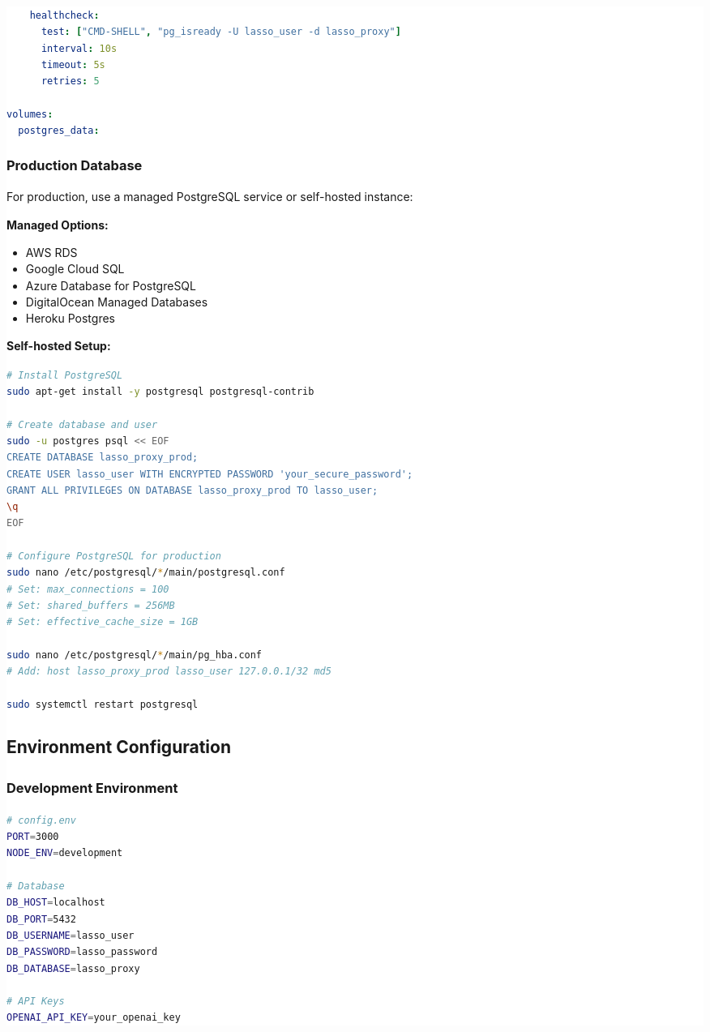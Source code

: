 ```yaml
    healthcheck:
      test: ["CMD-SHELL", "pg_isready -U lasso_user -d lasso_proxy"]
      interval: 10s
      timeout: 5s
      retries: 5

volumes:
  postgres_data:
```

### Production Database

For production, use a managed PostgreSQL service or self-hosted instance:

**Managed Options:**
- AWS RDS
- Google Cloud SQL
- Azure Database for PostgreSQL
- DigitalOcean Managed Databases
- Heroku Postgres

**Self-hosted Setup:**
```bash
# Install PostgreSQL
sudo apt-get install -y postgresql postgresql-contrib

# Create database and user
sudo -u postgres psql << EOF
CREATE DATABASE lasso_proxy_prod;
CREATE USER lasso_user WITH ENCRYPTED PASSWORD 'your_secure_password';
GRANT ALL PRIVILEGES ON DATABASE lasso_proxy_prod TO lasso_user;
\q
EOF

# Configure PostgreSQL for production
sudo nano /etc/postgresql/*/main/postgresql.conf
# Set: max_connections = 100
# Set: shared_buffers = 256MB
# Set: effective_cache_size = 1GB

sudo nano /etc/postgresql/*/main/pg_hba.conf
# Add: host lasso_proxy_prod lasso_user 127.0.0.1/32 md5

sudo systemctl restart postgresql
```

## Environment Configuration

### Development Environment

```bash
# config.env
PORT=3000
NODE_ENV=development

# Database
DB_HOST=localhost
DB_PORT=5432
DB_USERNAME=lasso_user
DB_PASSWORD=lasso_password
DB_DATABASE=lasso_proxy

# API Keys
OPENAI_API_KEY=your_openai_key
```